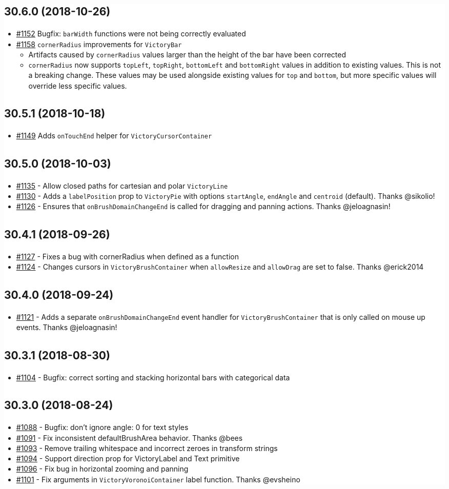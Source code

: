 ## 30.6.0 (2018-10-26)

- [#1152](https://github.com/tiennguyen-ftu-k52/victory/pull/1152) Bugfix: `barWidth` functions were not being correctly evaluated
- [#1158](https://github.com/tiennguyen-ftu-k52/victory/pull/1158) `cornerRadius` improvements for `VictoryBar`
  - Artifacts caused by `cornerRadius` values larger than the height of the bar have been corrected
  - `cornerRadius` now supports `topLeft`, `topRight`, `bottomLeft` and `bottomRight` values in addition to existing values. This is not a breaking change. These values may be used alongside existing values for `top` and `bottom`, but more specific values will override less specific values.

## 30.5.1 (2018-10-18)

- [#1149](https://github.com/tiennguyen-ftu-k52/victory/pull/1149) Adds `onTouchEnd` helper for `VictoryCursorContainer`

## 30.5.0 (2018-10-03)

- [#1135](https://github.com/tiennguyen-ftu-k52/victory/pull/1135) - Allow closed paths for cartesian and polar `VictoryLine`
- [#1130](https://github.com/tiennguyen-ftu-k52/victory/pull/1130) - Adds a `labelPosition` prop to `VictoryPie` with options `startAngle`, `endAngle` and `centroid` (default). Thanks @sikolio!
- [#1126](https://github.com/tiennguyen-ftu-k52/victory/pull/1126) - Ensures that `onBrushDomainChangeEnd` is called for dragging and panning actions. Thanks @jeloagnasin!

## 30.4.1 (2018-09-26)

- [#1127](https://github.com/tiennguyen-ftu-k52/victory/pull/1127) - Fixes a bug with cornerRadius when defined as a function
- [#1124](https://github.com/tiennguyen-ftu-k52/victory/pull/1124) - Changes cursors in `VictoryBrushContainer` when `allowResize` and `allowDrag` are set to false. Thanks @erick2014

## 30.4.0 (2018-09-24)

- [#1121](https://github.com/tiennguyen-ftu-k52/victory/pull/1121) - Adds a separate `onBrushDomainChangeEnd` event handler for `VictoryBrushContainer` that is only called on mouse up events. Thanks @jeloagnasin!

## 30.3.1 (2018-08-30)

- [#1104](https://github.com/tiennguyen-ftu-k52/victory/pull/1104) - Bugfix: correct sorting and stacking horizontal bars with categorical data

## 30.3.0 (2018-08-24)

- [#1088](https://github.com/tiennguyen-ftu-k52/victory/pull/1088) - Bugfix: don’t ignore angle: 0 for text styles
- [#1091](https://github.com/tiennguyen-ftu-k52/victory/pull/1091) - Fix inconsistent defaultBrushArea behavior. Thanks @bees
- [#1093](https://github.com/tiennguyen-ftu-k52/victory/pull/1093) - Remove trailing whitespace and incorrect zeroes in transform strings
- [#1094](https://github.com/tiennguyen-ftu-k52/victory/pull/1094) - Support direction prop for VictoryLabel and Text primitive
- [#1096](https://github.com/tiennguyen-ftu-k52/victory/pull/1096) - Fix bug in horizontal zooming and panning
- [#1101](https://github.com/tiennguyen-ftu-k52/victory/pull/1101) - Fix arguments in `VictoryVoronoiContainer` label function. Thanks @evsheino
